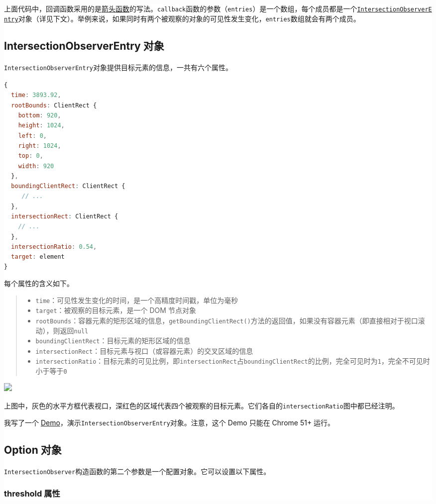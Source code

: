 上面代码中，回调函数采用的是[箭头函数](http://es6.ruanyifeng.com/#docs/function#箭头函数)的写法。`callback`函数的参数（`entries`）是一个数组，每个成员都是一个[`IntersectionObserverEntry`](https://developer.mozilla.org/en-US/docs/Web/API/IntersectionObserverEntry)对象（详见下文）。举例来说，如果同时有两个被观察的对象的可见性发生变化，`entries`数组就会有两个成员。

## IntersectionObserverEntry 对象

`IntersectionObserverEntry`对象提供目标元素的信息，一共有六个属性。

```javascript
{
  time: 3893.92,
  rootBounds: ClientRect {
    bottom: 920,
    height: 1024,
    left: 0,
    right: 1024,
    top: 0,
    width: 920
  },
  boundingClientRect: ClientRect {
     // ...
  },
  intersectionRect: ClientRect {
    // ...
  },
  intersectionRatio: 0.54,
  target: element
}
```

每个属性的含义如下。

> - `time`：可见性发生变化的时间，是一个高精度时间戳，单位为毫秒
> - `target`：被观察的目标元素，是一个 DOM 节点对象
> - `rootBounds`：容器元素的矩形区域的信息，`getBoundingClientRect()`方法的返回值，如果没有容器元素（即直接相对于视口滚动），则返回`null`
> - `boundingClientRect`：目标元素的矩形区域的信息
> - `intersectionRect`：目标元素与视口（或容器元素）的交叉区域的信息
> - `intersectionRatio`：目标元素的可见比例，即`intersectionRect`占`boundingClientRect`的比例，完全可见时为`1`，完全不可见时小于等于`0`

![](http://www.ruanyifeng.com/blogimg/asset/2016/bg2016110202.png)

上图中，灰色的水平方框代表视口，深红色的区域代表四个被观察的目标元素。它们各自的`intersectionRatio`图中都已经注明。

我写了一个 [Demo](http://jsbin.com/canuze/edit?js,console,output)，演示`IntersectionObserverEntry`对象。注意，这个 Demo 只能在 Chrome 51+ 运行。

## Option 对象

`IntersectionObserver`构造函数的第二个参数是一个配置对象。它可以设置以下属性。

### threshold 属性
